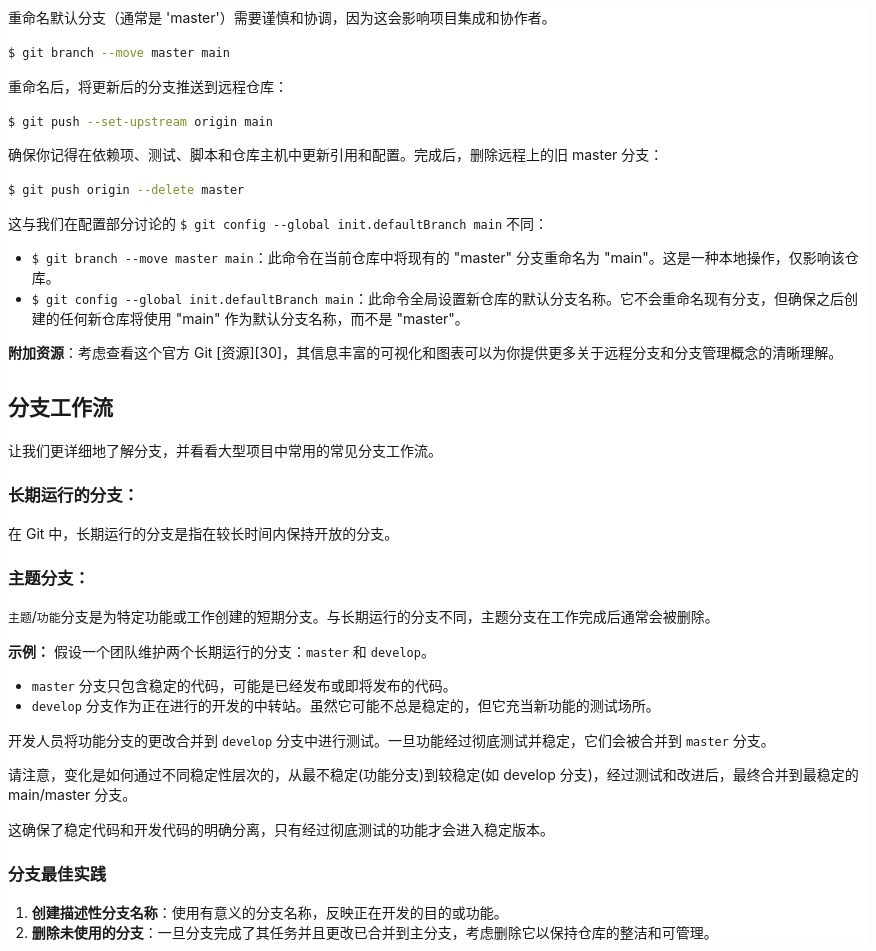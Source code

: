 重命名默认分支（通常是 'master'）需要谨慎和协调，因为这会影响项目集成和协作者。

```bash
$ git branch --move master main
```

重命名后，将更新后的分支推送到远程仓库：

```bash
$ git push --set-upstream origin main
```

确保你记得在依赖项、测试、脚本和仓库主机中更新引用和配置。完成后，删除远程上的旧 master 分支：

```bash
$ git push origin --delete master
```

这与我们在配置部分讨论的 `$ git config --global init.defaultBranch main` 不同：

-   `$ git branch --move master main`：此命令在当前仓库中将现有的 "master" 分支重命名为 "main"。这是一种本地操作，仅影响该仓库。
-   `$ git config --global init.defaultBranch main`：此命令全局设置新仓库的默认分支名称。它不会重命名现有分支，但确保之后创建的任何新仓库将使用 "main" 作为默认分支名称，而不是 "master"。

**附加资源**：考虑查看这个官方 Git [资源][30]，其信息丰富的可视化和图表可以为你提供更多关于远程分支和分支管理概念的清晰理解。

## 分支工作流

让我们更详细地了解分支，并看看大型项目中常用的常见分支工作流。

### 长期运行的分支：

在 Git 中，长期运行的分支是指在较长时间内保持开放的分支。

### 主题分支：

`主题`/`功能`分支是为特定功能或工作创建的短期分支。与长期运行的分支不同，主题分支在工作完成后通常会被删除。

**示例：** 假设一个团队维护两个长期运行的分支：`master` 和 `develop`。

-   `master` 分支只包含稳定的代码，可能是已经发布或即将发布的代码。
-   `develop` 分支作为正在进行的开发的中转站。虽然它可能不总是稳定的，但它充当新功能的测试场所。

开发人员将功能分支的更改合并到 `develop` 分支中进行测试。一旦功能经过彻底测试并稳定，它们会被合并到 `master` 分支。

请注意，变化是如何通过不同稳定性层次的，从最不稳定(功能分支)到较稳定(如 develop 分支)，经过测试和改进后，最终合并到最稳定的 main/master 分支。

这确保了稳定代码和开发代码的明确分离，只有经过彻底测试的功能才会进入稳定版本。

### 分支最佳实践

1.  **创建描述性分支名称**：使用有意义的分支名称，反映正在开发的目的或功能。
2.  **删除未使用的分支**：一旦分支完成了其任务并且更改已合并到主分支，考虑删除它以保持仓库的整洁和可管理。

